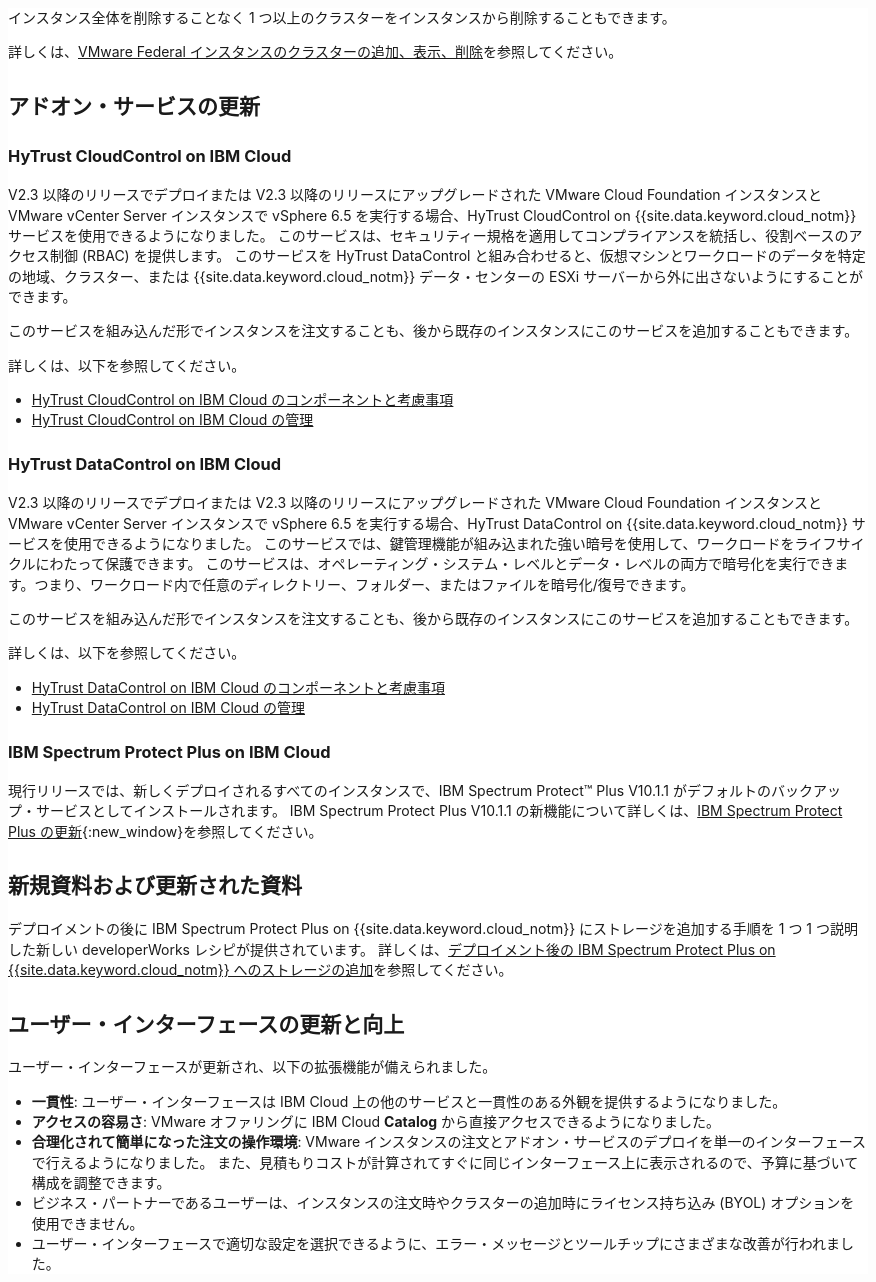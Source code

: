 インスタンス全体を削除することなく 1 つ以上のクラスターをインスタンスから削除することもできます。

詳しくは、[VMware Federal インスタンスのクラスターの追加、表示、削除](../vcenter/fed_addviewdeleteclusters.html)を参照してください。

## アドオン・サービスの更新

### HyTrust CloudControl on IBM Cloud

V2.3 以降のリリースでデプロイまたは V2.3 以降のリリースにアップグレードされた VMware Cloud Foundation インスタンスと VMware vCenter Server インスタンスで vSphere 6.5 を実行する場合、HyTrust CloudControl on {{site.data.keyword.cloud_notm}} サービスを使用できるようになりました。 このサービスは、セキュリティー規格を適用してコンプライアンスを統括し、役割ベースのアクセス制御 (RBAC) を提供します。 このサービスを HyTrust DataControl と組み合わせると、仮想マシンとワークロードのデータを特定の地域、クラスター、または {{site.data.keyword.cloud_notm}} データ・センターの ESXi サーバーから外に出さないようにすることができます。

このサービスを組み込んだ形でインスタンスを注文することも、後から既存のインスタンスにこのサービスを追加することもできます。

詳しくは、以下を参照してください。
* [HyTrust CloudControl on IBM Cloud のコンポーネントと考慮事項](../services/htcc_considerations.html)
* [HyTrust CloudControl on IBM Cloud の管理](../services/managinghtcc.html)

### HyTrust DataControl on IBM Cloud

V2.3 以降のリリースでデプロイまたは V2.3 以降のリリースにアップグレードされた VMware Cloud Foundation インスタンスと VMware vCenter Server インスタンスで vSphere 6.5 を実行する場合、HyTrust DataControl on {{site.data.keyword.cloud_notm}} サービスを使用できるようになりました。 このサービスでは、鍵管理機能が組み込まれた強い暗号を使用して、ワークロードをライフサイクルにわたって保護できます。 このサービスは、オペレーティング・システム・レベルとデータ・レベルの両方で暗号化を実行できます。つまり、ワークロード内で任意のディレクトリー、フォルダー、またはファイルを暗号化/復号できます。

このサービスを組み込んだ形でインスタンスを注文することも、後から既存のインスタンスにこのサービスを追加することもできます。

詳しくは、以下を参照してください。
* [HyTrust DataControl on IBM Cloud のコンポーネントと考慮事項](../services/htdc_considerations.html)
* [HyTrust DataControl on IBM Cloud の管理](../services/managinghtdc.html)

### IBM Spectrum Protect Plus on IBM Cloud

現行リリースでは、新しくデプロイされるすべてのインスタンスで、IBM Spectrum Protect&trade; Plus V10.1.1 がデフォルトのバックアップ・サービスとしてインストールされます。 IBM Spectrum Protect Plus V10.1.1 の新機能について詳しくは、[IBM Spectrum Protect Plus の更新](https://www.ibm.com/support/knowledgecenter/en/SSNQFQ_10.1.1/spp/r_techchg_spp.html){:new_window}を参照してください。

## 新規資料および更新された資料

デプロイメントの後に IBM Spectrum Protect Plus on {{site.data.keyword.cloud_notm}} にストレージを追加する手順を 1 つ 1 つ説明した新しい developerWorks レシピが提供されています。 詳しくは、[デプロイメント後の IBM Spectrum Protect Plus on {{site.data.keyword.cloud_notm}} へのストレージの追加](https://developer.ibm.com/recipes/tutorials/how-to-increase-vsnap-storage-for-ibm-spectrum-protect-plus-on-ibm-cloud-post-deployment/)を参照してください。

## ユーザー・インターフェースの更新と向上

ユーザー・インターフェースが更新され、以下の拡張機能が備えられました。
* **一貫性**: ユーザー・インターフェースは IBM Cloud 上の他のサービスと一貫性のある外観を提供するようになりました。
* **アクセスの容易さ**: VMware オファリングに IBM Cloud **Catalog** から直接アクセスできるようになりました。
* **合理化されて簡単になった注文の操作環境**: VMware インスタンスの注文とアドオン・サービスのデプロイを単一のインターフェースで行えるようになりました。 また、見積もりコストが計算されてすぐに同じインターフェース上に表示されるので、予算に基づいて構成を調整できます。
* ビジネス・パートナーであるユーザーは、インスタンスの注文時やクラスターの追加時にライセンス持ち込み (BYOL) オプションを使用できません。
* ユーザー・インターフェースで適切な設定を選択できるように、エラー・メッセージとツールチップにさまざまな改善が行われました。
